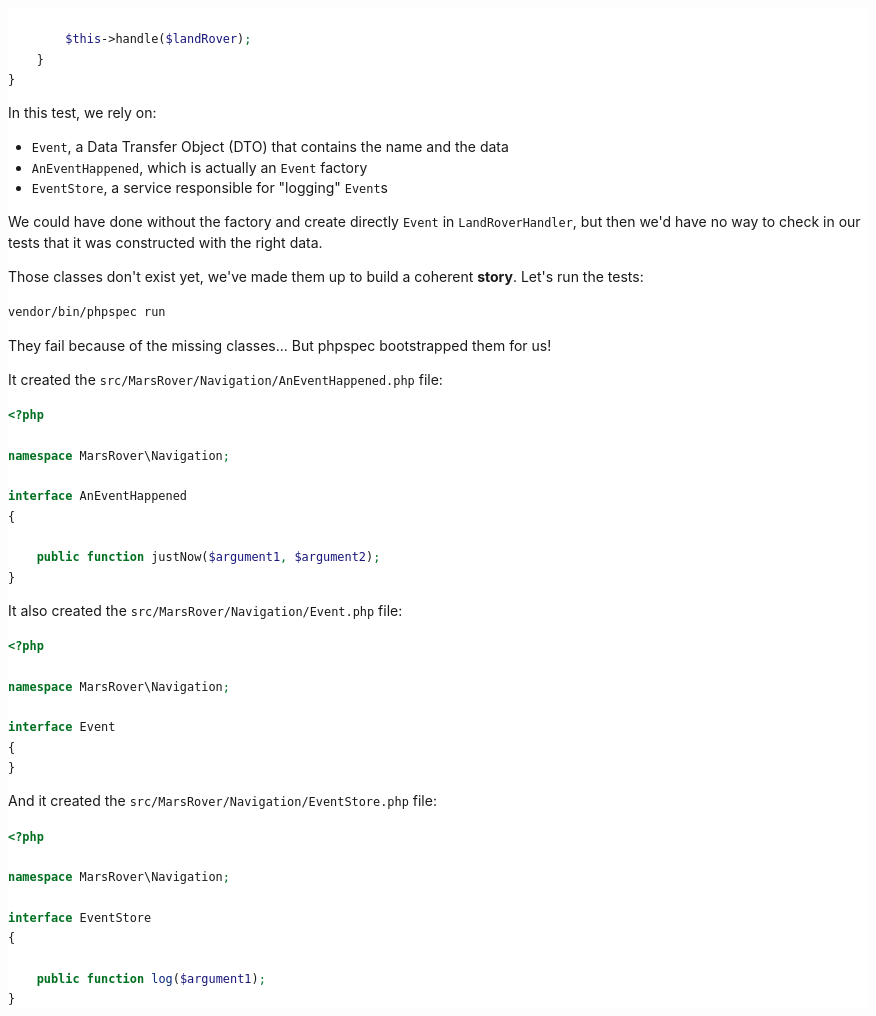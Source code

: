 ```php

        $this->handle($landRover);
    }
}
```

In this test, we rely on:

* `Event`, a Data Transfer Object (DTO) that contains the name and the data
* `AnEventHappened`, which is actually an `Event` factory
* `EventStore`, a service responsible for "logging" `Event`s

We could have done without the factory and create directly `Event` in
`LandRoverHandler`, but then we'd have no way to check in our tests that it
was constructed with the right data.

Those classes don't exist yet, we've made them up to build a coherent
**story**. Let's run the tests:

```
vendor/bin/phpspec run
```

They fail because of the missing classes... But phpspec bootstrapped them for
us!

It created the `src/MarsRover/Navigation/AnEventHappened.php` file:

```php
<?php

namespace MarsRover\Navigation;

interface AnEventHappened
{

    public function justNow($argument1, $argument2);
}
```

It also created the `src/MarsRover/Navigation/Event.php` file:

```php
<?php

namespace MarsRover\Navigation;

interface Event
{
}
```

And it created the `src/MarsRover/Navigation/EventStore.php` file:

```php
<?php

namespace MarsRover\Navigation;

interface EventStore
{

    public function log($argument1);
}
```
